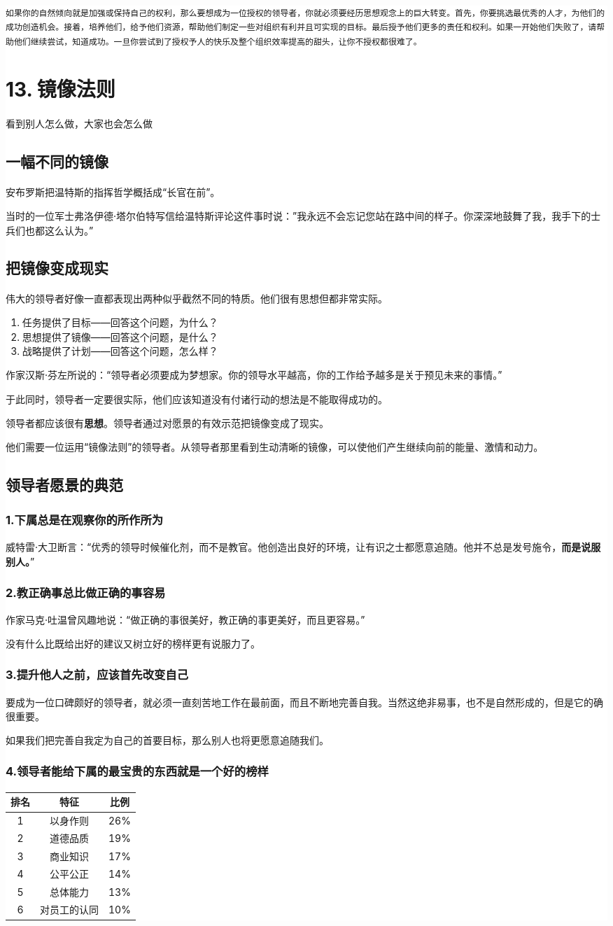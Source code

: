 	如果你的自然倾向就是加强或保持自己的权利，那么要想成为一位授权的领导者，你就必须要经历思想观念上的巨大转变。首先，你要挑选最优秀的人才，为他们的成功创造机会。接着，培养他们，给予他们资源，帮助他们制定一些对组织有利并且可实现的目标。最后授予他们更多的责任和权利。如果一开始他们失败了，请帮助他们继续尝试，知道成功。一旦你尝试到了授权予人的快乐及整个组织效率提高的甜头，让你不授权都很难了。

# 13. 镜像法则
看到别人怎么做，大家也会怎么做

## 一幅不同的镜像

安布罗斯把温特斯的指挥哲学概括成“长官在前”。

当时的一位军士弗洛伊德·塔尔伯特写信给温特斯评论这件事时说：”我永远不会忘记您站在路中间的样子。你深深地鼓舞了我，我手下的士兵们也都这么认为。”

## 把镜像变成现实

伟大的领导者好像一直都表现出两种似乎截然不同的特质。他们很有思想但都非常实际。

1. 任务提供了目标——回答这个问题，为什么？
2. 思想提供了镜像——回答这个问题，是什么？
3. 战略提供了计划——回答这个问题，怎么样？

作家汉斯·芬左所说的：“领导者必须要成为梦想家。你的领导水平越高，你的工作给予越多是关于预见未来的事情。”

于此同时，领导者一定要很实际，他们应该知道没有付诸行动的想法是不能取得成功的。

领导者都应该很有**思想**。领导者通过对愿景的有效示范把镜像变成了现实。

他们需要一位运用“镜像法则”的领导者。从领导者那里看到生动清晰的镜像，可以使他们产生继续向前的能量、激情和动力。

## 领导者愿景的典范

### 1.下属总是在观察你的所作所为

威特雷·大卫断言：“优秀的领导时候催化剂，而不是教官。他创造出良好的环境，让有识之士都愿意追随。他并不总是发号施令，**而是说服别人。**”

### 2.教正确事总比做正确的事容易

作家马克·吐温曾风趣地说：“做正确的事很美好，教正确的事更美好，而且更容易。”

没有什么比既给出好的建议又树立好的榜样更有说服力了。

### 3.提升他人之前，应该首先改变自己

要成为一位口碑颇好的领导者，就必须一直刻苦地工作在最前面，而且不断地完善自我。当然这绝非易事，也不是自然形成的，但是它的确很重要。

如果我们把完善自我定为自己的首要目标，那么别人也将更愿意追随我们。

### 4.领导者能给下属的最宝贵的东西就是一个好的榜样

| 排名 | 特征 | 比例 |
| :----:| :----: | :----: |
| 1 | 以身作则 | 26% |
| 2 | 道德品质 | 19% |
| 3 | 商业知识 | 17% |
| 4 | 公平公正 | 14% |
| 5 | 总体能力 | 13% |
| 6 | 对员工的认同 | 10% |
